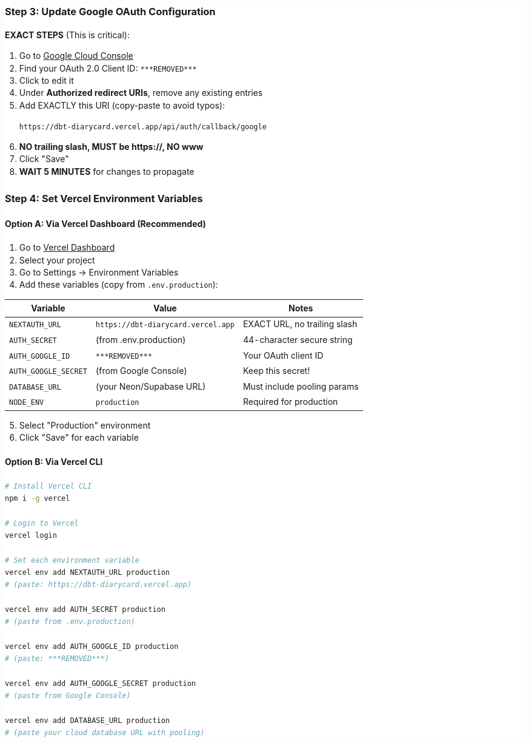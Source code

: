 ### Step 3: Update Google OAuth Configuration

**EXACT STEPS** (This is critical):

1. Go to [Google Cloud Console](https://console.cloud.google.com/apis/credentials)
2. Find your OAuth 2.0 Client ID: `***REMOVED***`
3. Click to edit it
4. Under **Authorized redirect URIs**, remove any existing entries
5. Add EXACTLY this URI (copy-paste to avoid typos):
   ```
   https://dbt-diarycard.vercel.app/api/auth/callback/google
   ```
6. **NO trailing slash, MUST be https://, NO www**
7. Click "Save"
8. **WAIT 5 MINUTES** for changes to propagate

### Step 4: Set Vercel Environment Variables

#### Option A: Via Vercel Dashboard (Recommended)

1. Go to [Vercel Dashboard](https://vercel.com/dashboard)
2. Select your project
3. Go to Settings → Environment Variables
4. Add these variables (copy from `.env.production`):

| Variable             | Value                              | Notes                        |
| -------------------- | ---------------------------------- | ---------------------------- |
| `NEXTAUTH_URL`       | `https://dbt-diarycard.vercel.app` | EXACT URL, no trailing slash |
| `AUTH_SECRET`        | (from .env.production)             | 44-character secure string   |
| `AUTH_GOOGLE_ID`     | `***REMOVED***`                    | Your OAuth client ID         |
| `AUTH_GOOGLE_SECRET` | (from Google Console)              | Keep this secret!            |
| `DATABASE_URL`       | (your Neon/Supabase URL)           | Must include pooling params  |
| `NODE_ENV`           | `production`                       | Required for production      |

5. Select "Production" environment
6. Click "Save" for each variable

#### Option B: Via Vercel CLI

```bash
# Install Vercel CLI
npm i -g vercel

# Login to Vercel
vercel login

# Set each environment variable
vercel env add NEXTAUTH_URL production
# (paste: https://dbt-diarycard.vercel.app)

vercel env add AUTH_SECRET production
# (paste from .env.production)

vercel env add AUTH_GOOGLE_ID production
# (paste: ***REMOVED***)

vercel env add AUTH_GOOGLE_SECRET production
# (paste from Google Console)

vercel env add DATABASE_URL production
# (paste your cloud database URL with pooling)

```